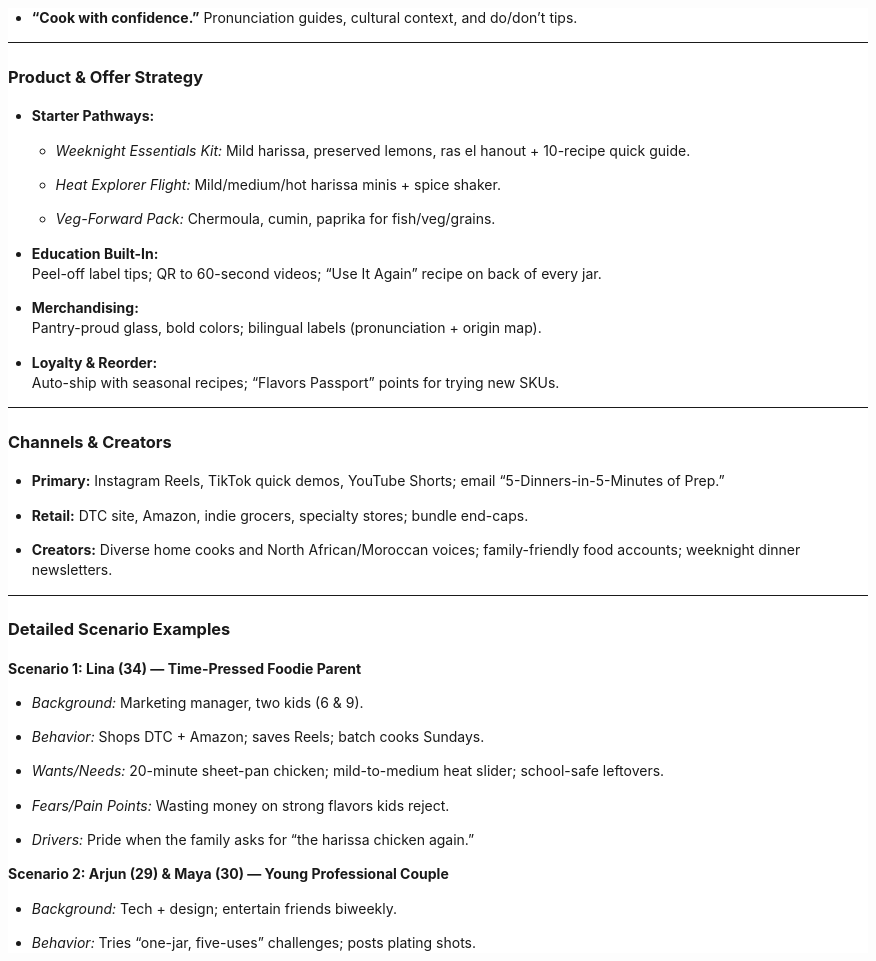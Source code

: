 - **“Cook with confidence.”** Pronunciation guides, cultural context, and do/don’t tips.
    

---

### Product & Offer Strategy

- **Starter Pathways:**
    
    - _Weeknight Essentials Kit:_ Mild harissa, preserved lemons, ras el hanout + 10-recipe quick guide.
        
    - _Heat Explorer Flight:_ Mild/medium/hot harissa minis + spice shaker.
        
    - _Veg-Forward Pack:_ Chermoula, cumin, paprika for fish/veg/grains.
        
- **Education Built-In:**  
    Peel-off label tips; QR to 60-second videos; “Use It Again” recipe on back of every jar.
    
- **Merchandising:**  
    Pantry-proud glass, bold colors; bilingual labels (pronunciation + origin map).
    
- **Loyalty & Reorder:**  
    Auto-ship with seasonal recipes; “Flavors Passport” points for trying new SKUs.
    

---

### Channels & Creators

- **Primary:** Instagram Reels, TikTok quick demos, YouTube Shorts; email “5-Dinners-in-5-Minutes of Prep.”
    
- **Retail:** DTC site, Amazon, indie grocers, specialty stores; bundle end-caps.
    
- **Creators:** Diverse home cooks and North African/Moroccan voices; family-friendly food accounts; weeknight dinner newsletters.
    

---

### Detailed Scenario Examples

**Scenario 1: Lina (34) — Time-Pressed Foodie Parent**

- _Background:_ Marketing manager, two kids (6 & 9).
    
- _Behavior:_ Shops DTC + Amazon; saves Reels; batch cooks Sundays.
    
- _Wants/Needs:_ 20-minute sheet-pan chicken; mild-to-medium heat slider; school-safe leftovers.
    
- _Fears/Pain Points:_ Wasting money on strong flavors kids reject.
    
- _Drivers:_ Pride when the family asks for “the harissa chicken again.”
    

**Scenario 2: Arjun (29) & Maya (30) — Young Professional Couple**

- _Background:_ Tech + design; entertain friends biweekly.
    
- _Behavior:_ Tries “one-jar, five-uses” challenges; posts plating shots.
    